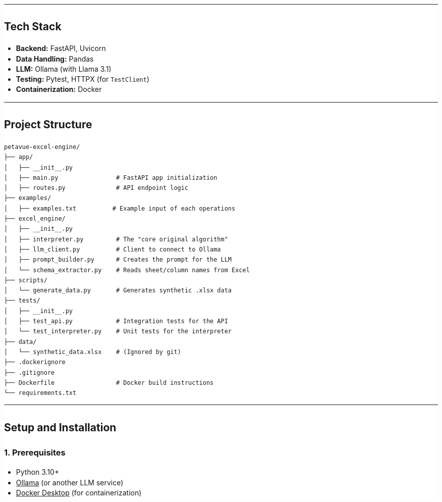 -----

## Tech Stack

  * **Backend:** FastAPI, Uvicorn
  * **Data Handling:** Pandas
  * **LLM:** Ollama (with Llama 3.1)
  * **Testing:** Pytest, HTTPX (for `TestClient`)
  * **Containerization:** Docker

-----

## Project Structure

```
petavue-excel-engine/
├── app/
│   ├── __init__.py
│   ├── main.py                # FastAPI app initialization
│   ├── routes.py              # API endpoint logic
├── examples/
│   ├── examples.txt          # Example input of each operations
├── excel_engine/
│   ├── __init__.py
│   ├── interpreter.py         # The "core original algorithm"
│   ├── llm_client.py          # Client to connect to Ollama
│   ├── prompt_builder.py      # Creates the prompt for the LLM
│   └── schema_extractor.py    # Reads sheet/column names from Excel
├── scripts/
│   └── generate_data.py       # Generates synthetic .xlsx data
├── tests/
│   ├── __init__.py
│   ├── test_api.py            # Integration tests for the API
│   └── test_interpreter.py    # Unit tests for the interpreter
├── data/
│   └── synthetic_data.xlsx    # (Ignored by git)
├── .dockerignore
├── .gitignore
├── Dockerfile                 # Docker build instructions
└── requirements.txt
```

-----

## Setup and Installation

### 1\. Prerequisites

  * Python 3.10+
  * [Ollama](https://ollama.com/) (or another LLM service)
  * [Docker Desktop](https://www.docker.com/products/docker-desktop/) (for containerization)

